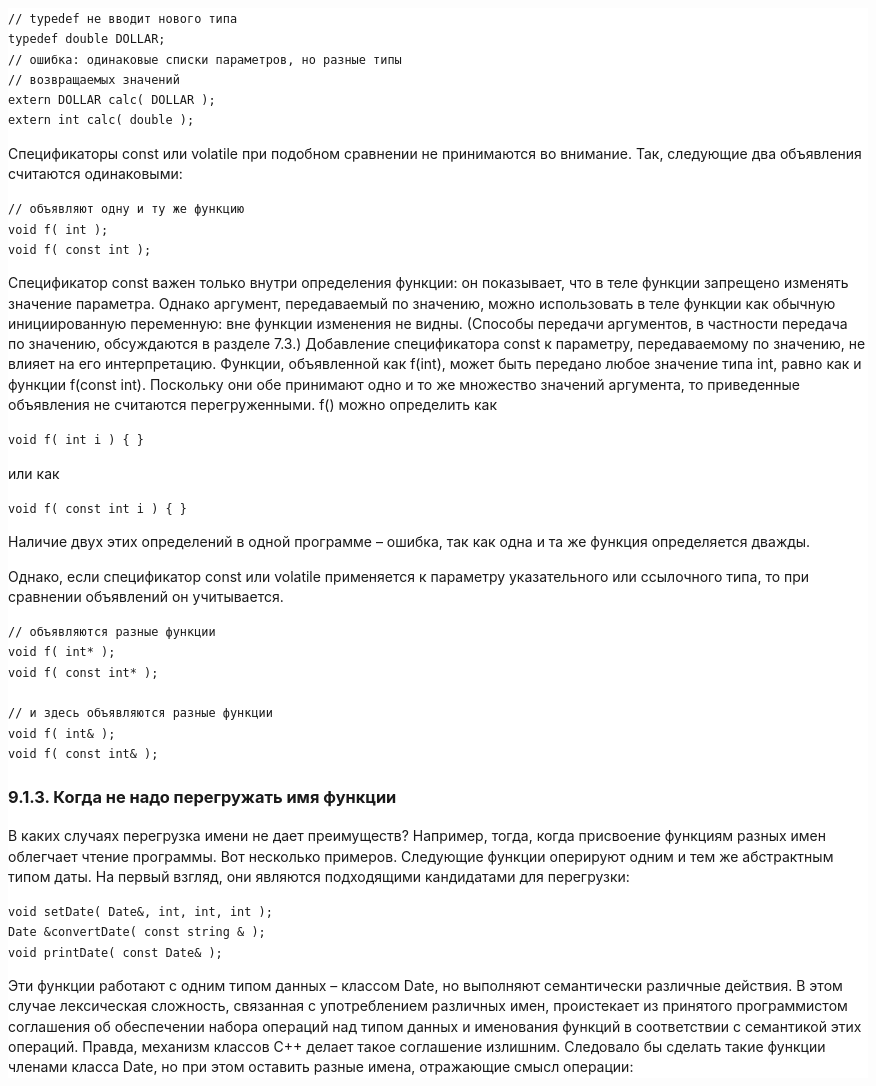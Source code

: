 ```
// typedef не вводит нового типа
typedef double DOLLAR;
// ошибка: одинаковые списки параметров, но разные типы
// возвращаемых значений
extern DOLLAR calc( DOLLAR );
extern int calc( double );
```
Спецификаторы const или volatile при подобном сравнении не принимаются во внимание. Так, следующие два объявления считаются одинаковыми:

```
// объявляют одну и ту же функцию
void f( int );
void f( const int );
```
Спецификатор const важен только внутри определения функции: он показывает, что в теле функции запрещено изменять значение параметра. Однако аргумент, передаваемый по значению, можно использовать в теле функции как обычную инициированную переменную: вне функции изменения не видны. (Способы передачи аргументов, в частности передача по значению, обсуждаются в разделе 7.3.) Добавление спецификатора const к параметру, передаваемому по значению, не влияет на его интерпретацию. Функции, объявленной как f(int), может быть передано любое значение типа int, равно как и функции f(const int). Поскольку они обе принимают одно и то же множество значений аргумента, то приведенные объявления не считаются перегруженными. f() можно определить как

```
void f( int i ) { }
```
или как

```
void f( const int i ) { }
```
Наличие двух этих определений в одной программе – ошибка, так как одна и та же функция определяется дважды.

Однако, если спецификатор const или volatile применяется к параметру указательного или ссылочного типа, то при сравнении объявлений он учитывается.

```
// объявляются разные функции
void f( int* );
void f( const int* );

// и здесь объявляются разные функции
void f( int& );
void f( const int& );
```

### 9.1.3. Когда не надо перегружать имя функции

В каких случаях перегрузка имени не дает преимуществ? Например, тогда, когда присвоение функциям разных имен облегчает чтение программы. Вот несколько примеров. Следующие функции оперируют одним и тем же абстрактным типом даты. На первый взгляд, они являются подходящими кандидатами для перегрузки:

```
void setDate( Date&, int, int, int );
Date &convertDate( const string & );
void printDate( const Date& );
```
Эти функции работают с одним типом данных – классом Date, но выполняют семантически различные действия. В этом случае лексическая сложность, связанная с употреблением различных имен, проистекает из принятого программистом соглашения об обеспечении набора операций над типом данных и именования функций в соответствии с семантикой этих операций. Правда, механизм классов C++ делает такое соглашение излишним. Следовало бы сделать такие функции членами класса Date, но при этом оставить разные имена, отражающие смысл операции:

